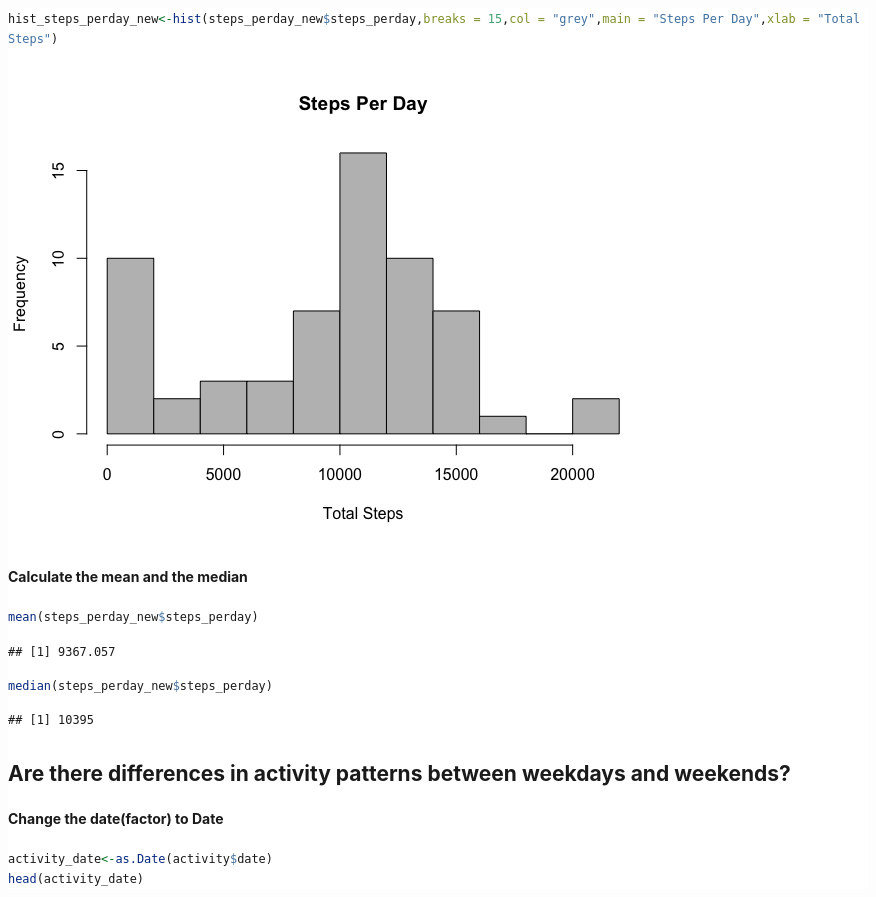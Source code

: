 ```r
hist_steps_perday_new<-hist(steps_perday_new$steps_perday,breaks = 15,col = "grey",main = "Steps Per Day",xlab = "Total Steps")
```

![](PA1_files/figure-html/unnamed-chunk-14-1.png)
#### Calculate the mean and the median

```r
mean(steps_perday_new$steps_perday)
```

```
## [1] 9367.057
```

```r
median(steps_perday_new$steps_perday)
```

```
## [1] 10395
```


## Are there differences in activity patterns between weekdays and weekends?
#### Change the date(factor) to Date

```r
activity_date<-as.Date(activity$date)
head(activity_date)
```
